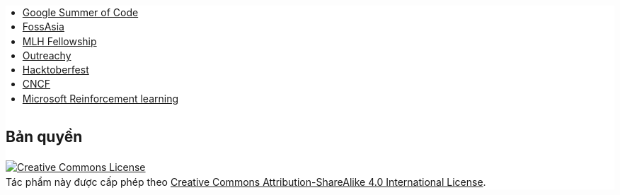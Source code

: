 - [Google Summer of Code](https://summerofcode.withgoogle.com)
- [FossAsia](https://fossasia.org)
- [MLH Fellowship](https://fellowship.mlh.io)
- [Outreachy](https://www.outreachy.org)
- [Hacktoberfest](https://hacktoberfest.digitalocean.com)
- [CNCF](https://events.linuxfoundation.org/kubecon-cloudnativecon-north-america/)
- [Microsoft Reinforcement learning](https://www.microsoft.com/en-us/research/academic-program/rl-open-source-fest/)

## Bản quyền

<a rel="license" href="https://creativecommons.org/licenses/by-sa/4.0/"><img alt="Creative Commons License" style="border-width:0" src="https://licensebuttons.net/l/by-sa/4.0/88x31.png" /></a><br />Tác phẩm này được cấp phép theo <a rel="license" href="https://creativecommons.org/licenses/by-sa/4.0/">Creative Commons Attribution-ShareAlike 4.0 International License</a>.
